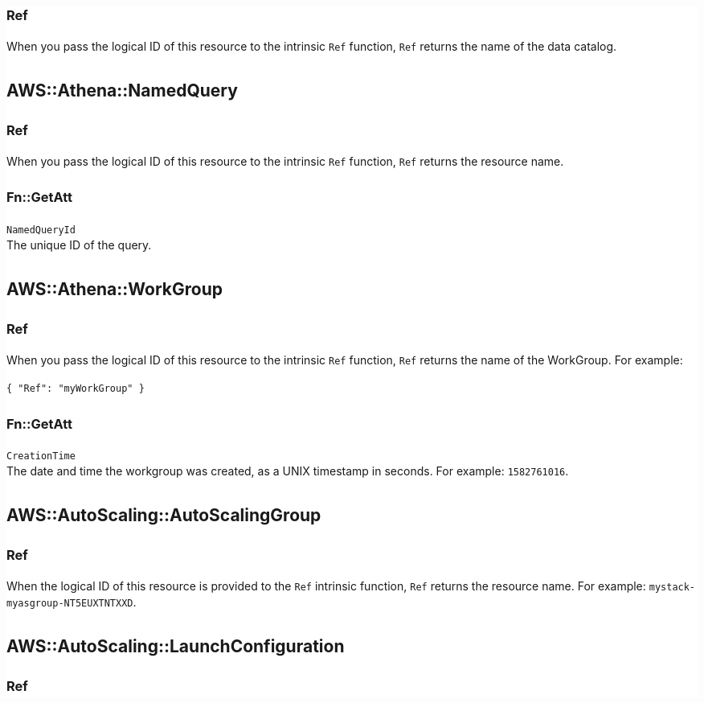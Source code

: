 ### Ref

When you pass the logical ID of this resource to the intrinsic `Ref` function, `Ref` returns the name of the data catalog\.



## AWS::Athena::NamedQuery

### Ref

 When you pass the logical ID of this resource to the intrinsic `Ref` function, `Ref` returns the resource name\.


### Fn::GetAtt




`NamedQueryId`  
The unique ID of the query\.


## AWS::Athena::WorkGroup

### Ref

When you pass the logical ID of this resource to the intrinsic `Ref` function, `Ref` returns the name of the WorkGroup\. For example:

 `{ "Ref": "myWorkGroup" }` 


### Fn::GetAtt




`CreationTime`  
The date and time the workgroup was created, as a UNIX timestamp in seconds\. For example: `1582761016`\.


## AWS::AutoScaling::AutoScalingGroup

### Ref

When the logical ID of this resource is provided to the `Ref` intrinsic function, `Ref` returns the resource name\. For example: `mystack-myasgroup-NT5EUXTNTXXD`\.



## AWS::AutoScaling::LaunchConfiguration

### Ref
